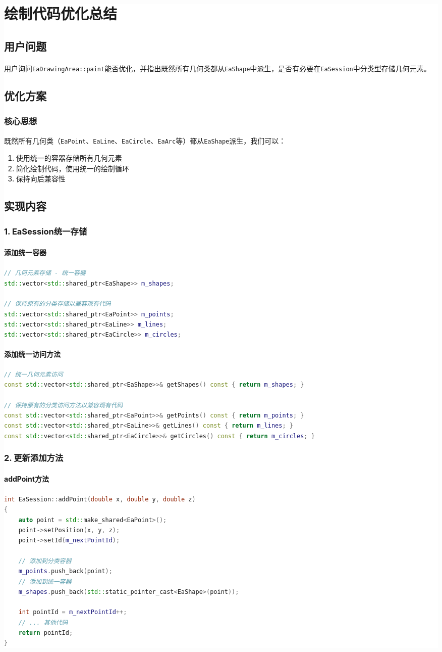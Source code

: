 # 绘制代码优化总结

## 用户问题

用户询问`EaDrawingArea::paint`能否优化，并指出既然所有几何类都从`EaShape`中派生，是否有必要在`EaSession`中分类型存储几何元素。

## 优化方案

### 核心思想
既然所有几何类（`EaPoint`、`EaLine`、`EaCircle`、`EaArc`等）都从`EaShape`派生，我们可以：
1. 使用统一的容器存储所有几何元素
2. 简化绘制代码，使用统一的绘制循环
3. 保持向后兼容性

## 实现内容

### 1. EaSession统一存储

#### **添加统一容器**
```cpp
// 几何元素存储 - 统一容器
std::vector<std::shared_ptr<EaShape>> m_shapes;

// 保持原有的分类存储以兼容现有代码
std::vector<std::shared_ptr<EaPoint>> m_points;
std::vector<std::shared_ptr<EaLine>> m_lines;
std::vector<std::shared_ptr<EaCircle>> m_circles;
```

#### **添加统一访问方法**
```cpp
// 统一几何元素访问
const std::vector<std::shared_ptr<EaShape>>& getShapes() const { return m_shapes; }

// 保持原有的分类访问方法以兼容现有代码
const std::vector<std::shared_ptr<EaPoint>>& getPoints() const { return m_points; }
const std::vector<std::shared_ptr<EaLine>>& getLines() const { return m_lines; }
const std::vector<std::shared_ptr<EaCircle>>& getCircles() const { return m_circles; }
```

### 2. 更新添加方法

#### **addPoint方法**
```cpp
int EaSession::addPoint(double x, double y, double z)
{
    auto point = std::make_shared<EaPoint>();
    point->setPosition(x, y, z);
    point->setId(m_nextPointId);
    
    // 添加到分类容器
    m_points.push_back(point);
    // 添加到统一容器
    m_shapes.push_back(std::static_pointer_cast<EaShape>(point));
    
    int pointId = m_nextPointId++;
    // ... 其他代码
    return pointId;
}
```

